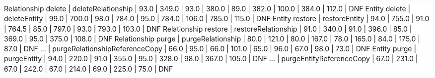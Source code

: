 Relationship delete | deleteRelationship | 93.0 | 349.0 | 93.0 | 380.0 | 89.0 | 382.0 | 100.0 | 384.0 | 112.0 | DNF
Entity delete | deleteEntity | 99.0 | 700.0 | 98.0 | 784.0 | 95.0 | 784.0 | 106.0 | 785.0 | 115.0 | DNF
Entity restore | restoreEntity | 94.0 | 755.0 | 91.0 | 764.5 | 85.0 | 797.0 | 93.0 | 793.0 | 103.0 | DNF
Relationship restore | restoreRelationship | 91.0 | 340.0 | 91.0 | 396.0 | 85.0 | 369.0 | 95.0 | 375.0 | 108.0 | DNF
Relationship purge | purgeRelationship | 80.0 | 121.0 | 80.0 | 167.0 | 78.0 | 165.0 | 84.0 | 175.0 | 87.0 | DNF
... | purgeRelationshipReferenceCopy | 66.0 | 95.0 | 66.0 | 101.0 | 65.0 | 96.0 | 67.0 | 98.0 | 73.0 | DNF
Entity purge | purgeEntity | 94.0 | 220.0 | 91.0 | 355.0 | 95.0 | 328.0 | 98.0 | 367.0 | 105.0 | DNF
... | purgeEntityReferenceCopy | 67.0 | 231.0 | 67.0 | 242.0 | 67.0 | 214.0 | 69.0 | 225.0 | 75.0 | DNF
